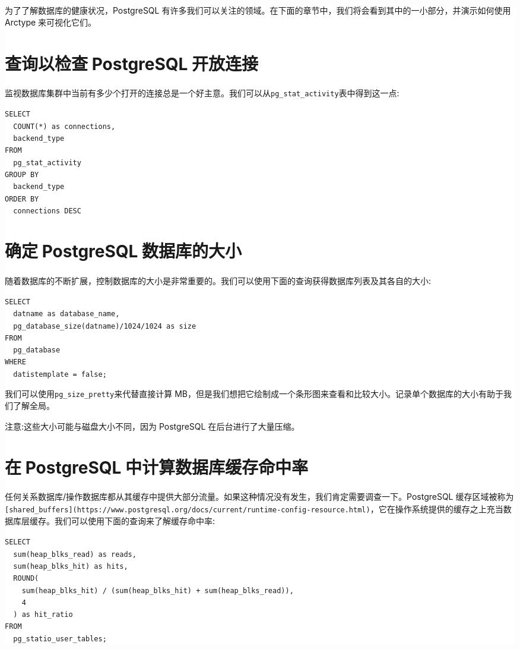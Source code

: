 为了了解数据库的健康状况，PostgreSQL 有许多我们可以关注的领域。在下面的章节中，我们将会看到其中的一小部分，并演示如何使用 Arctype 来可视化它们。

# 查询以检查 PostgreSQL 开放连接

监视数据库集群中当前有多少个打开的连接总是一个好主意。我们可以从`pg_stat_activity`表中得到这一点:

```
SELECT
  COUNT(*) as connections,
  backend_type
FROM
  pg_stat_activity
GROUP BY
  backend_type
ORDER BY
  connections DESC
```

# 确定 PostgreSQL 数据库的大小

随着数据库的不断扩展，控制数据库的大小是非常重要的。我们可以使用下面的查询获得数据库列表及其各自的大小:

```
SELECT
  datname as database_name,
  pg_database_size(datname)/1024/1024 as size
FROM
  pg_database
WHERE
  datistemplate = false;
```

我们可以使用`pg_size_pretty`来代替直接计算 MB，但是我们想把它绘制成一个条形图来查看和比较大小。记录单个数据库的大小有助于我们了解全局。

注意:这些大小可能与磁盘大小不同，因为 PostgreSQL 在后台进行了大量压缩。

# 在 PostgreSQL 中计算数据库缓存命中率

任何关系数据库/操作数据库都从其缓存中提供大部分流量。如果这种情况没有发生，我们肯定需要调查一下。PostgreSQL 缓存区域被称为`[shared_buffers](https://www.postgresql.org/docs/current/runtime-config-resource.html)`，它在操作系统提供的缓存之上充当数据库层缓存。我们可以使用下面的查询来了解缓存命中率:

```
SELECT
  sum(heap_blks_read) as reads,
  sum(heap_blks_hit) as hits,
  ROUND(
    sum(heap_blks_hit) / (sum(heap_blks_hit) + sum(heap_blks_read)),
    4
  ) as hit_ratio
FROM
  pg_statio_user_tables;
```
